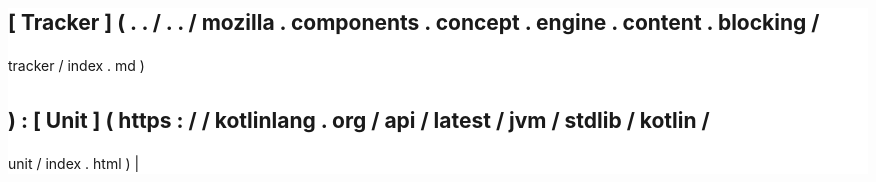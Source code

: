 [
Tracker
]
(
.
.
/
.
.
/
mozilla
.
components
.
concept
.
engine
.
content
.
blocking
/
-
tracker
/
index
.
md
)
>
)
:
[
Unit
]
(
https
:
/
/
kotlinlang
.
org
/
api
/
latest
/
jvm
/
stdlib
/
kotlin
/
-
unit
/
index
.
html
)
|